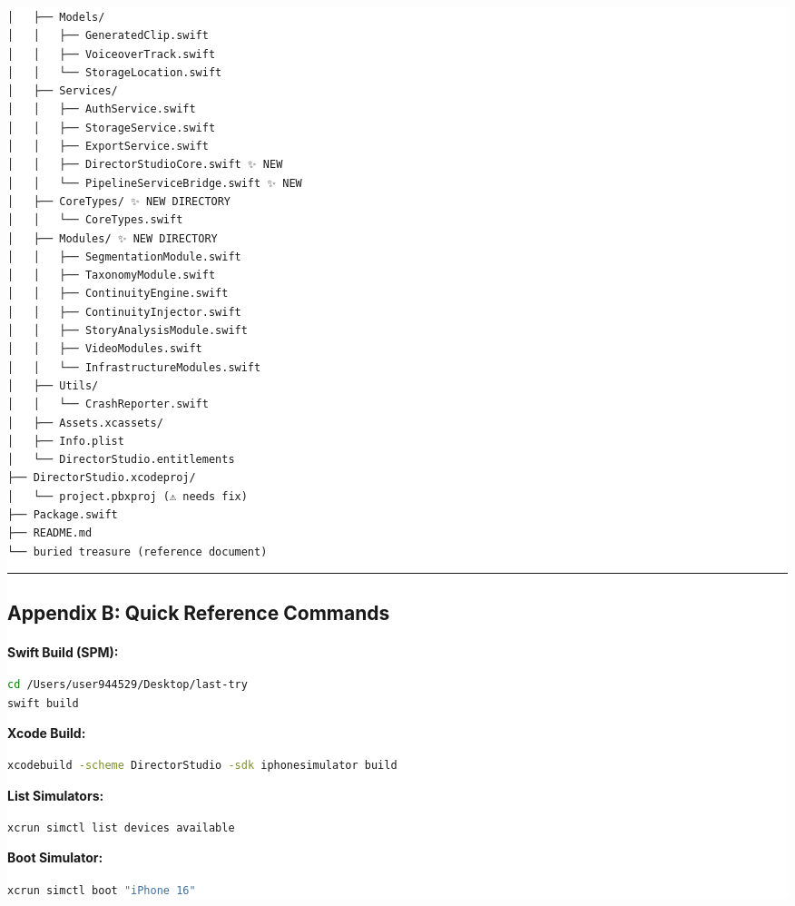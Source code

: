 ```
│   ├── Models/
│   │   ├── GeneratedClip.swift
│   │   ├── VoiceoverTrack.swift
│   │   └── StorageLocation.swift
│   ├── Services/
│   │   ├── AuthService.swift
│   │   ├── StorageService.swift
│   │   ├── ExportService.swift
│   │   ├── DirectorStudioCore.swift ✨ NEW
│   │   └── PipelineServiceBridge.swift ✨ NEW
│   ├── CoreTypes/ ✨ NEW DIRECTORY
│   │   └── CoreTypes.swift
│   ├── Modules/ ✨ NEW DIRECTORY
│   │   ├── SegmentationModule.swift
│   │   ├── TaxonomyModule.swift
│   │   ├── ContinuityEngine.swift
│   │   ├── ContinuityInjector.swift
│   │   ├── StoryAnalysisModule.swift
│   │   ├── VideoModules.swift
│   │   └── InfrastructureModules.swift
│   ├── Utils/
│   │   └── CrashReporter.swift
│   ├── Assets.xcassets/
│   ├── Info.plist
│   └── DirectorStudio.entitlements
├── DirectorStudio.xcodeproj/
│   └── project.pbxproj (⚠️ needs fix)
├── Package.swift
├── README.md
└── buried treasure (reference document)
```

---

## Appendix B: Quick Reference Commands

**Swift Build (SPM):**
```bash
cd /Users/user944529/Desktop/last-try
swift build
```

**Xcode Build:**
```bash
xcodebuild -scheme DirectorStudio -sdk iphonesimulator build
```

**List Simulators:**
```bash
xcrun simctl list devices available
```

**Boot Simulator:**
```bash
xcrun simctl boot "iPhone 16"
```

